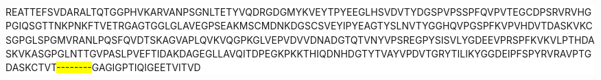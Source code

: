 </span><span>R</span><span>E</span><span>A</span><span>T</span><span>T</span><span>E</span><span>F</span><span>S</span><span>V</span><span>D</span><span>A</span><span>R</span><span>A</span><span>L</span><span>T</span><span>Q</span><span>T</span><span>G</span><span>G</span><span>P</span><span>H</span><span>V</span><span>K</span><span>A</span><span>R</span><span>V</span><span>A</span><span>N</span><span>P</span><span>S</span><span>G</span><span>N</span><span>L</span><span>T</span><span>E</span><span>T</span><span>Y</span><span>V</span><span>Q</span><span>D</span><span>R</span><span>G</span><span>D</span><span>G</span><span>M</span><span>Y</span><span>K</span><span>V</span><span>E</span><span>Y</span><span>T</span><span>P</span><span>Y</span><span>E</span><span>E</span><span>G</span><span>L</span><span>H</span><span>S</span><span>V</span><span>D</span><span>V</span><span>T</span><span>Y</span><span>D</span><span>G</span><span>S</span><span>P</span><span>V</span><span>P</span><span>S</span><span>S</span><span>P</span><span>F</span><span>Q</span><span>V</span><span>P</span><span>V</span><span>T</span><span>E</span><span>G</span><span>C</span><span>D</span><span>P</span><span>S</span><span>R</span><span>V</span><span>R</span><span>V</span><span>H</span><span>G</span><span>P</span><span>G</span><span>I</span><span>Q</span><span>S</span><span>G</span><span>T</span><span>T</span><span>N</span><span>K</span><span>P</span><span>N</span><span>K</span><span>F</span><span>T</span><span>V</span><span>E</span><span>T</span><span>R</span><span>G</span><span>A</span><span>G</span><span>T</span><span>G</span><span>G</span><span>L</span><span>G</span><span>L</span><span>A</span><span>V</span><span>E</span><span>G</span><span>P</span><span>S</span><span>E</span><span>A</span><span>K</span><span>M</span><span>S</span><span>C</span><span>M</span><span>D</span><span>N</span><span>K</span><span>D</span><span>G</span><span>S</span><span>C</span><span>S</span><span>V</span><span>E</span><span>Y</span><span>I</span><span>P</span><span>Y</span><span>E</span><span>A</span><span>G</span><span>T</span><span>Y</span><span>S</span><span>L</span><span>N</span><span>V</span><span>T</span><span>Y</span><span>G</span><span>G</span><span>H</span><span>Q</span><span>V</span><span>P</span><span>G</span><span>S</span><span>P</span><span>F</span><span>K</span><span>V</span><span>P</span><span>V</span><span>H</span><span>D</span><span>V</span><span>T</span><span>D</span><span>A</span><span>S</span><span>K</span><span>V</span><span>K</span><span>C</span><span>S</span><span>G</span><span>P</span><span>G</span><span>L</span><span>S</span><span>P</span><span>G</span><span>M</span><span>V</span><span>R</span><span>A</span><span>N</span><span>L</span><span>P</span><span>Q</span><span>S</span><span>F</span><span>Q</span><span>V</span><span>D</span><span>T</span><span>S</span><span>K</span><span>A</span><span>G</span><span>V</span><span>A</span><span>P</span><span>L</span><span>Q</span><span>V</span><span>K</span><span>V</span><span>Q</span><span>G</span><span>P</span><span>K</span><span>G</span><span>L</span><span>V</span><span>E</span><span>P</span><span>V</span><span>D</span><span>V</span><span>V</span><span>D</span><span>N</span><span>A</span><span>D</span><span>G</span><span>T</span><span>Q</span><span>T</span><span>V</span><span>N</span><span>Y</span><span>V</span><span>P</span><span>S</span><span>R</span><span>E</span><span>G</span><span>P</span><span>Y</span><span>S</span><span>I</span><span>S</span><span>V</span><span>L</span><span>Y</span><span>G</span><span>D</span><span>E</span><span>E</span><span>V</span><span>P</span><span>R</span><span>S</span><span>P</span><span>F</span><span>K</span><span>V</span><span>K</span><span>V</span><span>L</span><span>P</span><span>T</span><span>H</span><span>D</span><span>A</span><span>S</span><span>K</span><span>V</span><span>K</span><span>A</span><span>S</span><span>G</span><span>P</span><span>G</span><span>L</span><span>N</span><span>T</span><span>T</span><span>G</span><span>V</span><span>P</span><span>A</span><span>S</span><span>L</span><span>P</span><span>V</span><span>E</span><span>F</span><span>T</span><span>I</span><span>D</span><span>A</span><span>K</span><span>D</span><span>A</span><span>G</span><span>E</span><span>G</span><span>L</span><span>L</span><span>A</span><span>V</span><span>Q</span><span>I</span><span>T</span><span>D</span><span>P</span><span>E</span><span>G</span><span>K</span><span>P</span><span>K</span><span>K</span><span>T</span><span>H</span><span>I</span><span>Q</span><span>D</span><span>N</span><span>H</span><span>D</span><span>G</span><span>T</span><span>Y</span><span>T</span><span>V</span><span>A</span><span>Y</span><span>V</span><span>P</span><span>D</span><span>V</span><span>T</span><span>G</span><span>R</span><span>Y</span><span>T</span><span>I</span><span>L</span><span>I</span><span>K</span><span>Y</span><span>G</span><span>G</span><span>D</span><span>E</span><span>I</span><span>P</span><span>F</span><span>S</span><span>P</span><span>Y</span><span>R</span><span>V</span><span>R</span><span>A</span><span>V</span><span>P</span><span>T</span><span>G</span><span>D</span><span>A</span><span>S</span><span>K</span><span>C</span><span>T</span><span>V</span><span>T</span><span style='background-color: yellow;'>-</span><span style='background-color: yellow;'>-</span><span style='background-color: yellow;'>-</span><span style='background-color: yellow;'>-</span><span style='background-color: yellow;'>-</span><span style='background-color: yellow;'>-</span><span style='background-color: yellow;'>-</span><span style='background-color: yellow;'>-</span><span>G</span><span>A</span><span>G</span><span>I</span><span>G</span><span>P</span><span>T</span><span>I</span><span>Q</span><span>I</span><span>G</span><span>E</span><span>E</span><span>T</span><span>V</span><span>I</span><span>T</span><span>V</span><span>D</span>